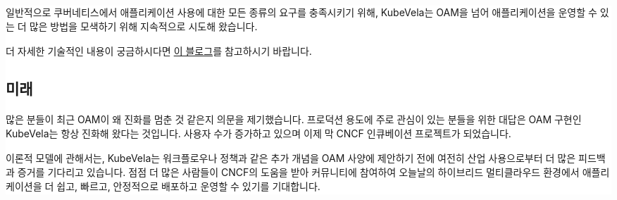일반적으로 쿠버네티스에서 애플리케이션 사용에 대한 모든 종류의 요구를 충족시키기 위해, KubeVela는 OAM을 넘어 애플리케이션을 운영할 수 있는 더 많은 방법을 모색하기 위해 지속적으로 시도해 왔습니다.

더 자세한 기술적인 내용이 궁금하시다면 [이 블로그](https://kubevela.net/blog/2022/11/29/retro-2022)를 참고하시기 바랍니다.

## 미래

많은 분들이 최근 OAM이 왜 진화를 멈춘 것 같은지 의문을 제기했습니다. 프로덕션 용도에 주로 관심이 있는 분들을 위한 대답은 OAM 구현인 KubeVela는 항상 진화해 왔다는 것입니다. 사용자 수가 증가하고 있으며 이제 막 CNCF 인큐베이션 프로젝트가 되었습니다.

이론적 모델에 관해서는, KubeVela는 워크플로우나 정책과 같은 추가 개념을 OAM 사양에 제안하기 전에 여전히 산업 사용으로부터 더 많은 피드백과 증거를 기다리고 있습니다. 점점 더 많은 사람들이 CNCF의 도움을 받아 커뮤니티에 참여하여 오늘날의 하이브리드 멀티클라우드 환경에서 애플리케이션을 더 쉽고, 빠르고, 안정적으로 배포하고 운영할 수 있기를 기대합니다.
